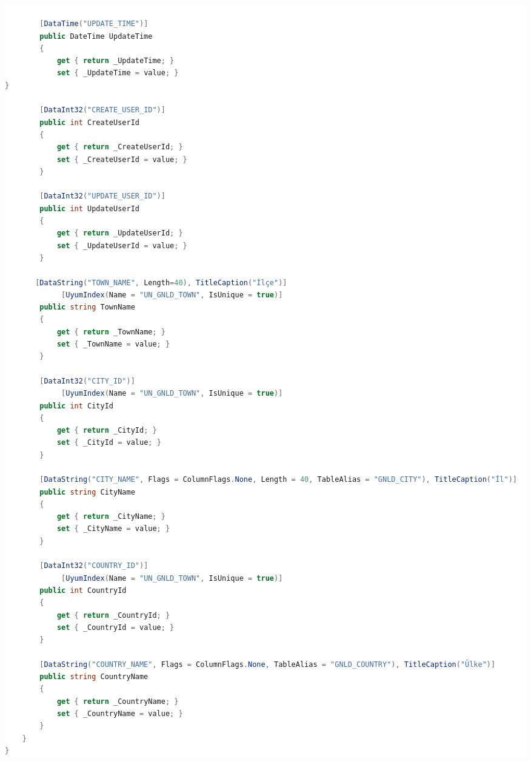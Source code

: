 ```cs 

		[DataTime("UPDATE_TIME")]
		public DateTime UpdateTime
		{
			get { return _UpdateTime; }
			set { _UpdateTime = value; }	
}

		[DataInt32("CREATE_USER_ID")]
		public int CreateUserId
		{
			get { return _CreateUserId; }
			set { _CreateUserId = value; }
		}

		[DataInt32("UPDATE_USER_ID")]
		public int UpdateUserId
		{
			get { return _UpdateUserId; }
			set { _UpdateUserId = value; }
		}
       
       [DataString("TOWN_NAME", Length=40), TitleCaption("İlçe")]
             [UyumIndex(Name = "UN_GNLD_TOWN", IsUnique = true)]
		public string TownName
		{
			get { return _TownName; }
			set { _TownName = value; }
		}

		[DataInt32("CITY_ID")]
             [UyumIndex(Name = "UN_GNLD_TOWN", IsUnique = true)]
		public int CityId
		{
			get { return _CityId; }
			set { _CityId = value; }
		}

        [DataString("CITY_NAME", Flags = ColumnFlags.None, Length = 40, TableAlias = "GNLD_CITY"), TitleCaption("İl")]
        public string CityName
        {
            get { return _CityName; }
            set { _CityName = value; }
        }

		[DataInt32("COUNTRY_ID")]
             [UyumIndex(Name = "UN_GNLD_TOWN", IsUnique = true)]
		public int CountryId
		{
			get { return _CountryId; }
			set { _CountryId = value; }
		}

        [DataString("COUNTRY_NAME", Flags = ColumnFlags.None, TableAlias = "GNLD_COUNTRY"), TitleCaption("Ülke")]
        public string CountryName
        {
            get { return _CountryName; }
            set { _CountryName = value; }
        }
	}
}
```